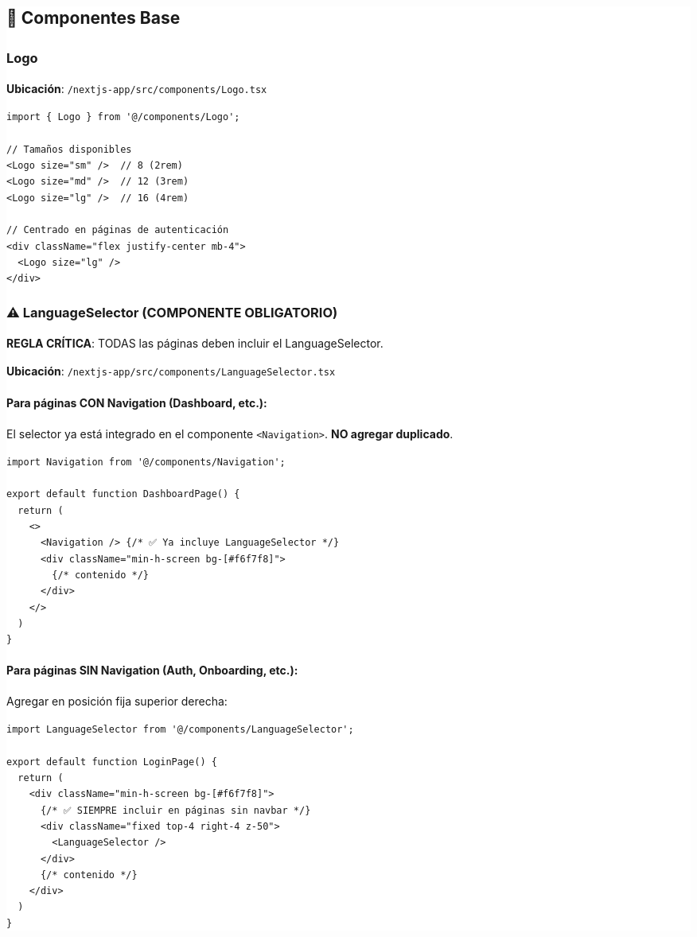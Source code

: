 
## 🧩 Componentes Base

### Logo

**Ubicación**: `/nextjs-app/src/components/Logo.tsx`

```tsx
import { Logo } from '@/components/Logo';

// Tamaños disponibles
<Logo size="sm" />  // 8 (2rem)
<Logo size="md" />  // 12 (3rem)
<Logo size="lg" />  // 16 (4rem)

// Centrado en páginas de autenticación
<div className="flex justify-center mb-4">
  <Logo size="lg" />
</div>
```

### ⚠️ LanguageSelector (COMPONENTE OBLIGATORIO)

**REGLA CRÍTICA**: TODAS las páginas deben incluir el LanguageSelector.

**Ubicación**: `/nextjs-app/src/components/LanguageSelector.tsx`

#### Para páginas CON Navigation (Dashboard, etc.):

El selector ya está integrado en el componente `<Navigation>`. **NO agregar duplicado**.

```tsx
import Navigation from '@/components/Navigation';

export default function DashboardPage() {
  return (
    <>
      <Navigation /> {/* ✅ Ya incluye LanguageSelector */}
      <div className="min-h-screen bg-[#f6f7f8]">
        {/* contenido */}
      </div>
    </>
  )
}
```

#### Para páginas SIN Navigation (Auth, Onboarding, etc.):

Agregar en posición fija superior derecha:

```tsx
import LanguageSelector from '@/components/LanguageSelector';

export default function LoginPage() {
  return (
    <div className="min-h-screen bg-[#f6f7f8]">
      {/* ✅ SIEMPRE incluir en páginas sin navbar */}
      <div className="fixed top-4 right-4 z-50">
        <LanguageSelector />
      </div>
      {/* contenido */}
    </div>
  )
}
```
